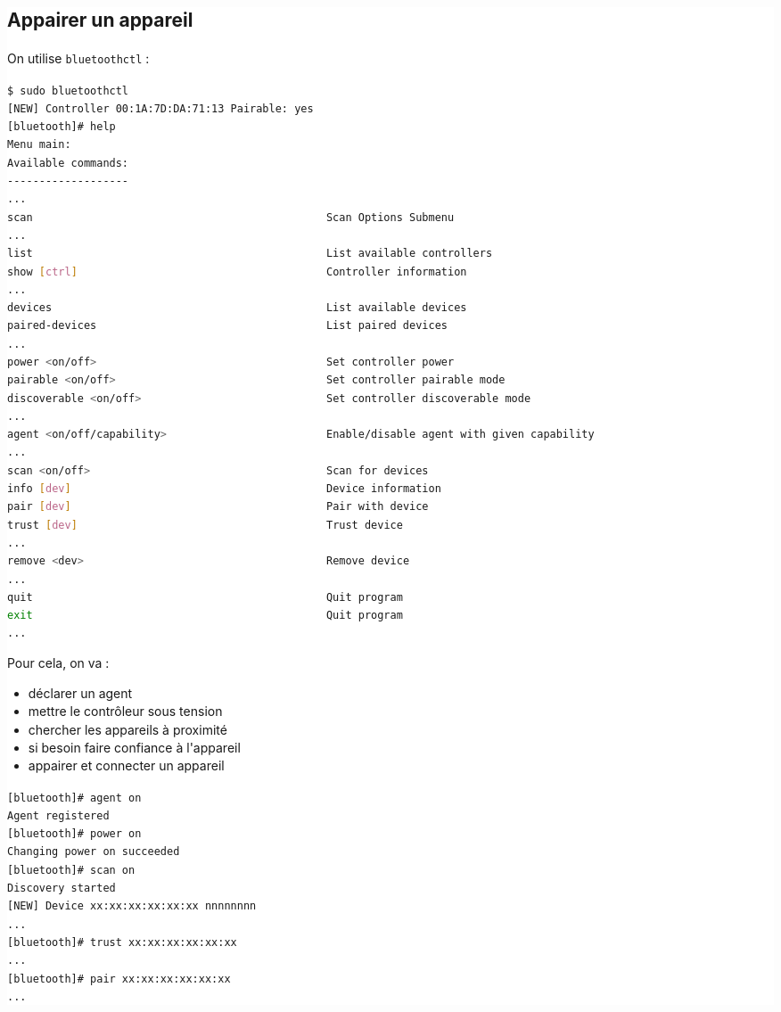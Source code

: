## Appairer un appareil

On utilise `bluetoothctl` :

```sh
$ sudo bluetoothctl
[NEW] Controller 00:1A:7D:DA:71:13 Pairable: yes
[bluetooth]# help
Menu main:
Available commands:
-------------------
...
scan                                              Scan Options Submenu
...
list                                              List available controllers
show [ctrl]                                       Controller information
...
devices                                           List available devices
paired-devices                                    List paired devices
...
power <on/off>                                    Set controller power
pairable <on/off>                                 Set controller pairable mode
discoverable <on/off>                             Set controller discoverable mode
...
agent <on/off/capability>                         Enable/disable agent with given capability
...
scan <on/off>                                     Scan for devices
info [dev]                                        Device information
pair [dev]                                        Pair with device
trust [dev]                                       Trust device
...
remove <dev>                                      Remove device
...
quit                                              Quit program
exit                                              Quit program
...
```

Pour cela, on va :

- déclarer un agent
- mettre le contrôleur sous tension
- chercher les appareils à proximité
- si besoin faire confiance à l'appareil
- appairer et connecter un appareil

```sh
[bluetooth]# agent on
Agent registered
[bluetooth]# power on
Changing power on succeeded
[bluetooth]# scan on
Discovery started
[NEW] Device xx:xx:xx:xx:xx:xx nnnnnnnn
...
[bluetooth]# trust xx:xx:xx:xx:xx:xx
...
[bluetooth]# pair xx:xx:xx:xx:xx:xx
...
```
